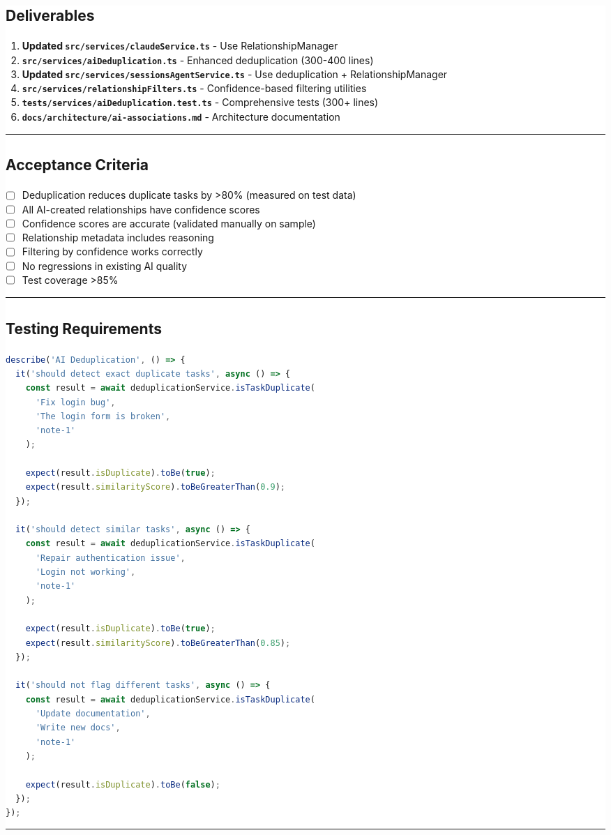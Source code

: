 
## Deliverables

1. **Updated `src/services/claudeService.ts`** - Use RelationshipManager
2. **`src/services/aiDeduplication.ts`** - Enhanced deduplication (300-400 lines)
3. **Updated `src/services/sessionsAgentService.ts`** - Use deduplication + RelationshipManager
4. **`src/services/relationshipFilters.ts`** - Confidence-based filtering utilities
5. **`tests/services/aiDeduplication.test.ts`** - Comprehensive tests (300+ lines)
6. **`docs/architecture/ai-associations.md`** - Architecture documentation

---

## Acceptance Criteria

- [ ] Deduplication reduces duplicate tasks by >80% (measured on test data)
- [ ] All AI-created relationships have confidence scores
- [ ] Confidence scores are accurate (validated manually on sample)
- [ ] Relationship metadata includes reasoning
- [ ] Filtering by confidence works correctly
- [ ] No regressions in existing AI quality
- [ ] Test coverage >85%

---

## Testing Requirements

```typescript
describe('AI Deduplication', () => {
  it('should detect exact duplicate tasks', async () => {
    const result = await deduplicationService.isTaskDuplicate(
      'Fix login bug',
      'The login form is broken',
      'note-1'
    );

    expect(result.isDuplicate).toBe(true);
    expect(result.similarityScore).toBeGreaterThan(0.9);
  });

  it('should detect similar tasks', async () => {
    const result = await deduplicationService.isTaskDuplicate(
      'Repair authentication issue',
      'Login not working',
      'note-1'
    );

    expect(result.isDuplicate).toBe(true);
    expect(result.similarityScore).toBeGreaterThan(0.85);
  });

  it('should not flag different tasks', async () => {
    const result = await deduplicationService.isTaskDuplicate(
      'Update documentation',
      'Write new docs',
      'note-1'
    );

    expect(result.isDuplicate).toBe(false);
  });
});
```

---